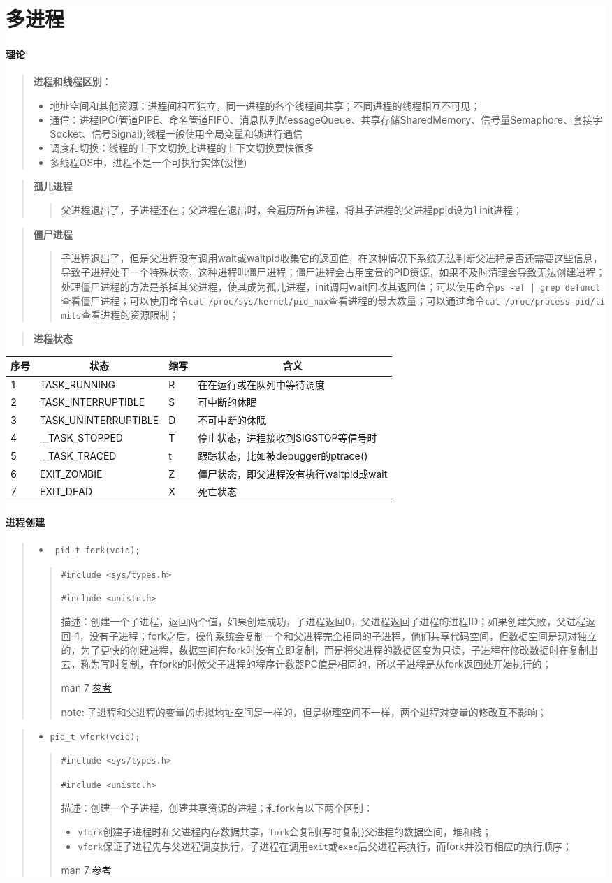 # 多进程
#### 理论
> **进程和线程区别**：
> - 地址空间和其他资源：进程间相互独立，同一进程的各个线程间共享；不同进程的线程相互不可见；
> - 通信：进程IPC(管道PIPE、命名管道FIFO、消息队列MessageQueue、共享存储SharedMemory、信号量Semaphore、套接字Socket、信号Signal);线程一般使用全局变量和锁进行通信
> - 调度和切换：线程的上下文切换比进程的上下文切换要快很多
> - 多线程OS中，进程不是一个可执行实体(没懂)

> **孤儿进程**
>> 父进程退出了，子进程还在；父进程在退出时，会遍历所有进程，将其子进程的父进程ppid设为1 init进程；

> **僵尸进程**
>> 子进程退出了，但是父进程没有调用wait或waitpid收集它的返回值，在这种情况下系统无法判断父进程是否还需要这些信息，导致子进程处于一个特殊状态，这种进程叫僵尸进程；僵尸进程会占用宝贵的PID资源，如果不及时清理会导致无法创建进程；处理僵尸进程的方法是杀掉其父进程，使其成为孤儿进程，init调用wait回收其返回值；可以使用命令`ps -ef | grep defunct`查看僵尸进程；可以使用命令`cat /proc/sys/kernel/pid_max`查看进程的最大数量；可以通过命令`cat /proc/process-pid/limits`查看进程的资源限制；

> **进程状态**

| 序号 | 状态 | 缩写 | 含义 |
| ---- | ---- | ---- | ---- |
| 1 | TASK_RUNNING | R | 在在运行或在队列中等待调度 |
| 2 | TASK_INTERRUPTIBLE | S | 可中断的休眠 |
| 3 | TASK_UNINTERRUPTIBLE | D | 不可中断的休眠 |
| 4 | __TASK_STOPPED | T | 停止状态，进程接收到SIGSTOP等信号时 |
| 5 | __TASK_TRACED | t | 跟踪状态，比如被debugger的ptrace() |
| 6 | EXIT_ZOMBIE | Z | 僵尸状态，即父进程没有执行waitpid或wait |
| 7 | EXIT_DEAD | X | 死亡状态 |


#### 进程创建
> - ` pid_t fork(void);`
>> `#include <sys/types.h>`
>>
>> `#include <unistd.h>`
>>
>> 描述：创建一个子进程，返回两个值，如果创建成功，子进程返回0，父进程返回子进程的进程ID；如果创建失败，父进程返回-1，没有子进程；fork之后，操作系统会复制一个和父进程完全相同的子进程，他们共享代码空间，但数据空间是现对独立的，为了更快的创建进程，数据空间在fork时没有立即复制，而是将父进程的数据区变为只读，子进程在修改数据时在复制出去，称为写时复制，在fork的时候父子进程的程序计数器PC值是相同的，所以子进程是从fork返回处开始执行的；
>>
>> man 7 [参考](http://man7.org/linux/man-pages/man2/fork.2.html)
>>
>> note: 子进程和父进程的变量的虚拟地址空间是一样的，但是物理空间不一样，两个进程对变量的修改互不影响；

> - `pid_t vfork(void);`
>> `#include <sys/types.h>`
>>
>> `#include <unistd.h>`
>>
>> 描述：创建一个子进程，创建共享资源的进程；和fork有以下两个区别：
>> - `vfork`创建子进程时和父进程内存数据共享，`fork`会复制(写时复制)父进程的数据空间，堆和栈；
>> - `vfork`保证子进程先与父进程调度执行，子进程在调用`exit`或`exec`后父进程再执行，而fork并没有相应的执行顺序；
>>
>> man 7 [参考](http://man7.org/linux/man-pages/man2/fork.2.html)
